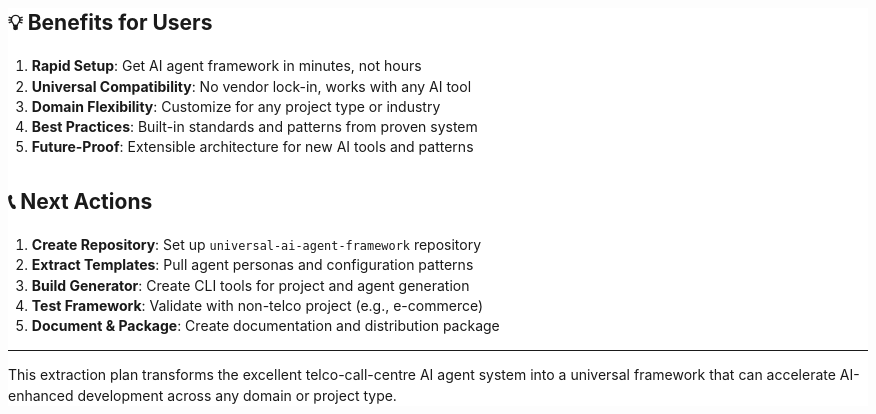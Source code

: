 ## 💡 **Benefits for Users**
1. **Rapid Setup**: Get AI agent framework in minutes, not hours
2. **Universal Compatibility**: No vendor lock-in, works with any AI tool
3. **Domain Flexibility**: Customize for any project type or industry
4. **Best Practices**: Built-in standards and patterns from proven system
5. **Future-Proof**: Extensible architecture for new AI tools and patterns

## 📞 **Next Actions**
1. **Create Repository**: Set up `universal-ai-agent-framework` repository
2. **Extract Templates**: Pull agent personas and configuration patterns
3. **Build Generator**: Create CLI tools for project and agent generation
4. **Test Framework**: Validate with non-telco project (e.g., e-commerce)
5. **Document & Package**: Create documentation and distribution package

---

This extraction plan transforms the excellent telco-call-centre AI agent system into a universal framework that can accelerate AI-enhanced development across any domain or project type.